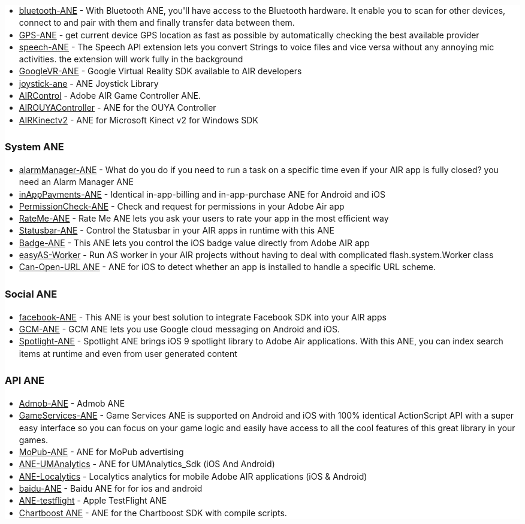 - [bluetooth-ANE](https://github.com/myflashlab/bluetooth-ANE) - With Bluetooth ANE, you'll have access to the Bluetooth hardware. It enable you to scan for other devices, connect to and pair with them and finally transfer data between them.
- [GPS-ANE](https://github.com/myflashlab/GPS-ANE) - get current device GPS location as fast as possible by automatically checking the best available provider
- [speech-ANE](https://github.com/myflashlab/speech-ANE) - The Speech API extension lets you convert Strings to voice files and vice versa without any annoying mic activities. the extension will work fully in the background
- [GoogleVR-ANE](https://github.com/myflashlab/GoogleVR-ANE) - Google Virtual Reality SDK available to AIR developers
- [joystick-ane](https://github.com/StackAndHeap/joystick-ane) - ANE Joystick Library
- [AIRControl](https://github.com/AlexanderOMara/AIRControl) - Adobe AIR Game Controller ANE.
- [AIROUYAController](https://github.com/gaslightgames/AIROUYAController) - ANE for the OUYA Controller
- [AIRKinectv2](https://github.com/Tastenkunst/AIRKinectv2) - ANE for Microsoft Kinect v2 for Windows SDK

### System ANE

- [alarmManager-ANE](https://github.com/myflashlab/alarmManager-ANE) - What do you do if you need to run a task on a specific time even if your AIR app is fully closed? you need an Alarm Manager ANE
- [inAppPayments-ANE](https://github.com/myflashlab/inAppPayments-ANE) - Identical in-app-billing and in-app-purchase ANE for Android and iOS
- [PermissionCheck-ANE](https://github.com/myflashlab/PermissionCheck-ANE) - Check and request for permissions in your Adobe Air app
- [RateMe-ANE](https://github.com/myflashlab/RateMe-ANE) - Rate Me ANE lets you ask your users to rate your app in the most efficient way
- [Statusbar-ANE](https://github.com/myflashlab/Statusbar-ANE) - Control the Statusbar in your AIR apps in runtime with this ANE
- [Badge-ANE](https://github.com/myflashlab/Badge-ANE) - This ANE lets you control the iOS badge value directly from Adobe AIR app
- [easyAS-Worker](https://github.com/myflashlab/easyAS-Worker) - Run AS worker in your AIR projects without having to deal with complicated flash.system.Worker class
- [Can-Open-URL ANE](https://github.com/StickSports/ANE-Can-Open-URL) - ANE for iOS to detect whether an app is installed to handle a specific URL scheme.

### Social ANE

- [facebook-ANE](https://github.com/myflashlab/facebook-ANE) - This ANE is your best solution to integrate Facebook SDK into your AIR apps
- [GCM-ANE](https://github.com/myflashlab/GCM-ANE) - GCM ANE lets you use Google cloud messaging on Android and iOS.
- [Spotlight-ANE](https://github.com/myflashlab/Spotlight-ANE) - Spotlight ANE brings iOS 9 spotlight library to Adobe Air applications. With this ANE, you can index search items at runtime and even from user generated content

### API ANE

- [Admob-ANE](https://github.com/myflashlab/Admob-ANE) - Admob ANE
- [GameServices-ANE](https://github.com/myflashlab/GameServices-ANE) - Game Services ANE is supported on Android and iOS with 100% identical ActionScript API with a super easy interface so you can focus on your game logic and easily have access to all the cool features of this great library in your games.
- [MoPub-ANE](https://github.com/StickSports/MoPub-ANE) - ANE for MoPub advertising
- [ANE-UMAnalytics](https://github.com/ColerYu/ANE-UMAnalytics) - ANE for UMAnalytics_Sdk (iOS And Android)
- [ANE-Localytics](https://github.com/randori/ANE-Localytics) - Localytics analytics for mobile Adobe AIR applications (iOS & Android)
- [baidu-ANE](https://github.com/lilili87222/baidu-ane-for-ios-and-android) - Baidu ANE for for ios and android
- [ANE-testflight](https://github.com/jlopez/ane-testflight) - Apple TestFlight ANE
- [Chartboost ANE](https://github.com/ChartBoost/air) - ANE for the Chartboost SDK with compile scripts.
